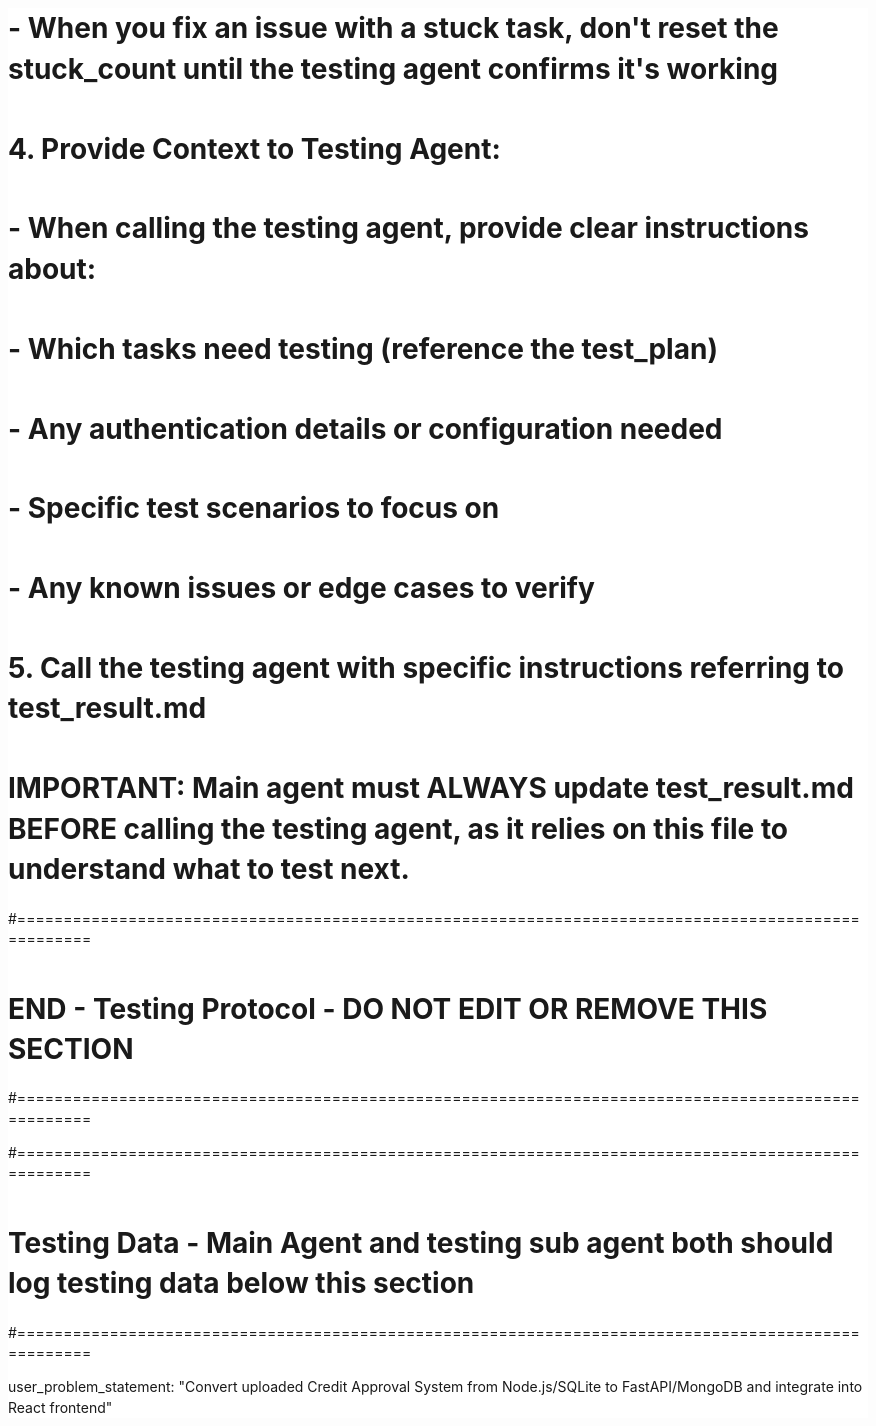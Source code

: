 #    - When you fix an issue with a stuck task, don't reset the stuck_count until the testing agent confirms it's working
#
# 4. Provide Context to Testing Agent:
#    - When calling the testing agent, provide clear instructions about:
#      - Which tasks need testing (reference the test_plan)
#      - Any authentication details or configuration needed
#      - Specific test scenarios to focus on
#      - Any known issues or edge cases to verify
#
# 5. Call the testing agent with specific instructions referring to test_result.md
#
# IMPORTANT: Main agent must ALWAYS update test_result.md BEFORE calling the testing agent, as it relies on this file to understand what to test next.

#====================================================================================================
# END - Testing Protocol - DO NOT EDIT OR REMOVE THIS SECTION
#====================================================================================================



#====================================================================================================
# Testing Data - Main Agent and testing sub agent both should log testing data below this section
#====================================================================================================

user_problem_statement: "Convert uploaded Credit Approval System from Node.js/SQLite to FastAPI/MongoDB and integrate into React frontend"
